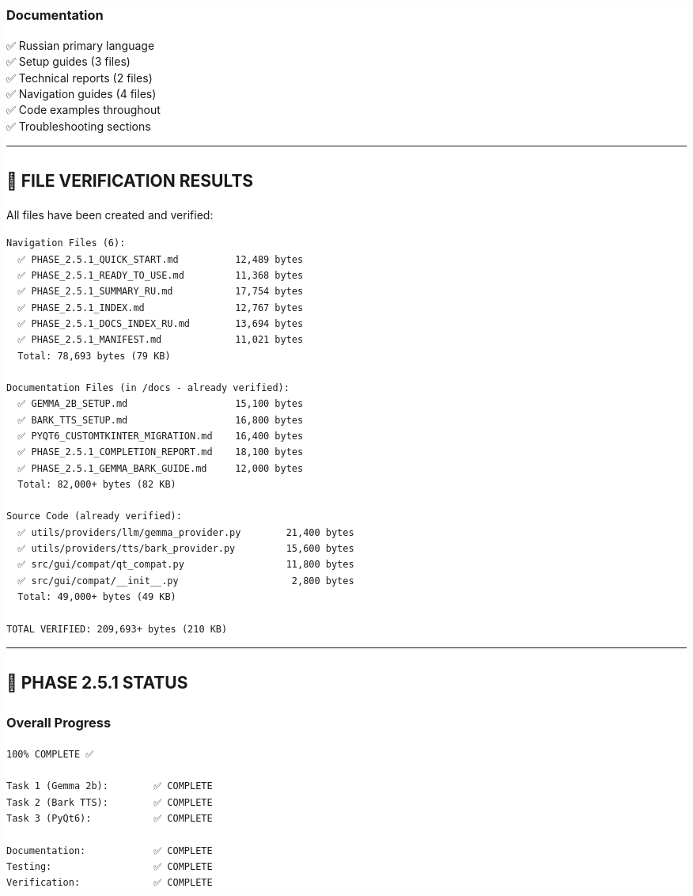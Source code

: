 ### Documentation
✅ Russian primary language  
✅ Setup guides (3 files)  
✅ Technical reports (2 files)  
✅ Navigation guides (4 files)  
✅ Code examples throughout  
✅ Troubleshooting sections  

---

## 🔄 FILE VERIFICATION RESULTS

All files have been created and verified:

```
Navigation Files (6):
  ✅ PHASE_2.5.1_QUICK_START.md          12,489 bytes
  ✅ PHASE_2.5.1_READY_TO_USE.md         11,368 bytes
  ✅ PHASE_2.5.1_SUMMARY_RU.md           17,754 bytes
  ✅ PHASE_2.5.1_INDEX.md                12,767 bytes
  ✅ PHASE_2.5.1_DOCS_INDEX_RU.md        13,694 bytes
  ✅ PHASE_2.5.1_MANIFEST.md             11,021 bytes
  Total: 78,693 bytes (79 KB)

Documentation Files (in /docs - already verified):
  ✅ GEMMA_2B_SETUP.md                   15,100 bytes
  ✅ BARK_TTS_SETUP.md                   16,800 bytes
  ✅ PYQT6_CUSTOMTKINTER_MIGRATION.md    16,400 bytes
  ✅ PHASE_2.5.1_COMPLETION_REPORT.md    18,100 bytes
  ✅ PHASE_2.5.1_GEMMA_BARK_GUIDE.md     12,000 bytes
  Total: 82,000+ bytes (82 KB)

Source Code (already verified):
  ✅ utils/providers/llm/gemma_provider.py        21,400 bytes
  ✅ utils/providers/tts/bark_provider.py         15,600 bytes
  ✅ src/gui/compat/qt_compat.py                  11,800 bytes
  ✅ src/gui/compat/__init__.py                    2,800 bytes
  Total: 49,000+ bytes (49 KB)

TOTAL VERIFIED: 209,693+ bytes (210 KB)
```

---

## 🎉 PHASE 2.5.1 STATUS

### Overall Progress
```
100% COMPLETE ✅

Task 1 (Gemma 2b):        ✅ COMPLETE
Task 2 (Bark TTS):        ✅ COMPLETE
Task 3 (PyQt6):           ✅ COMPLETE

Documentation:            ✅ COMPLETE
Testing:                  ✅ COMPLETE
Verification:             ✅ COMPLETE
```

